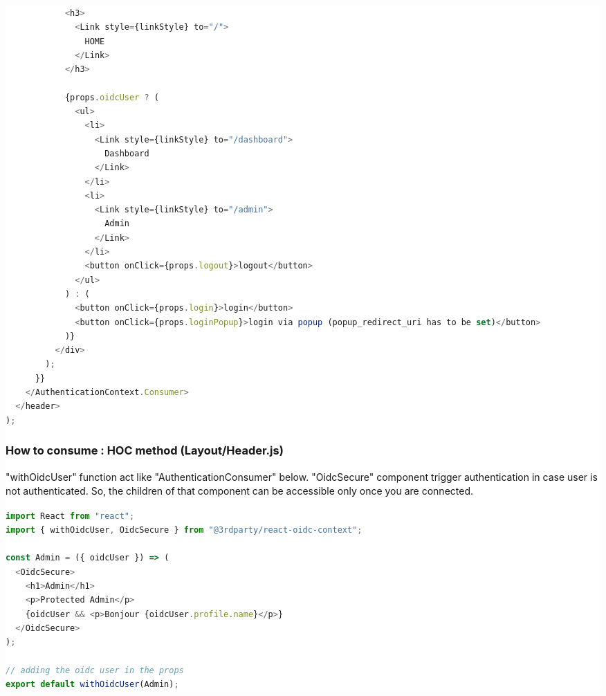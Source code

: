 ```javascript
            <h3>
              <Link style={linkStyle} to="/">
                HOME
              </Link>
            </h3>

            {props.oidcUser ? (
              <ul>
                <li>
                  <Link style={linkStyle} to="/dashboard">
                    Dashboard
                  </Link>
                </li>
                <li>
                  <Link style={linkStyle} to="/admin">
                    Admin
                  </Link>
                </li>
                <button onClick={props.logout}>logout</button>
              </ul>
            ) : (
              <button onClick={props.login}>login</button>
              <button onClick={props.loginPopup}>login via popup (popup_redirect_uri has to be set)</button>
            )}
          </div>
        );
      }}
    </AuthenticationContext.Consumer>
  </header>
);
```

### How to consume : HOC method (Layout/Header.js)

"withOidcUser" function act like "AuthenticationConsumer" below.
"OidcSecure" component trigger authentication in case user is not authenticated. So, the children of that component can be accessible only once you are connected.

```javascript
import React from "react";
import { withOidcUser, OidcSecure } from "@3rdparty/react-oidc-context";

const Admin = ({ oidcUser }) => (
  <OidcSecure>
    <h1>Admin</h1>
    <p>Protected Admin</p>
    {oidcUser && <p>Bonjour {oidcUser.profile.name}</p>}
  </OidcSecure>
);

// adding the oidc user in the props
export default withOidcUser(Admin);
```
